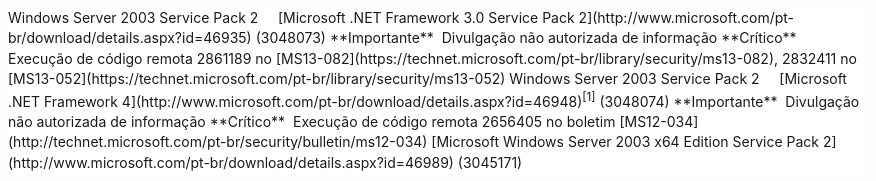 </td>
</tr>
<tr>
<td style="border:1px solid black;">
Windows Server 2003 Service Pack 2    

</td>
<td style="border:1px solid black;">
[Microsoft .NET Framework 3.0 Service Pack 2](http://www.microsoft.com/pt-br/download/details.aspx?id=46935)  
(3048073)

</td>
<td style="border:1px solid black;">
**Importante**   
Divulgação não autorizada de informação

</td>
<td style="border:1px solid black;">
**Crítico**   
Execução de código remota

</td>
<td style="border:1px solid black;" colspan="2">
2861189 no [MS13-082](https://technet.microsoft.com/pt-br/library/security/ms13-082),  
2832411 no [MS13-052](https://technet.microsoft.com/pt-br/library/security/ms13-052)

</td>
</tr>
<tr>
<td style="border:1px solid black;">
Windows Server 2003 Service Pack 2    

</td>
<td style="border:1px solid black;">
[Microsoft .NET Framework 4](http://www.microsoft.com/pt-br/download/details.aspx?id=46948)<sup>[1]</sup>
(3048074)

</td>
<td style="border:1px solid black;">
**Importante**   
Divulgação não autorizada de informação

</td>
<td style="border:1px solid black;">
**Crítico**   
Execução de código remota

</td>
<td style="border:1px solid black;" colspan="2">
2656405 no boletim [MS12-034](http://technet.microsoft.com/pt-br/security/bulletin/ms12-034)

</td>
</tr>
<tr>
<td style="border:1px solid black;">
[Microsoft Windows Server 2003 x64 Edition Service Pack 2](http://www.microsoft.com/pt-br/download/details.aspx?id=46989)  
(3045171)
